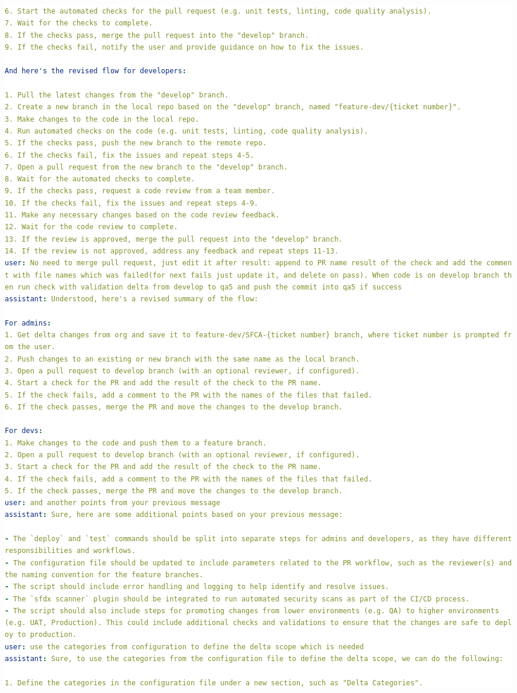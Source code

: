```yaml
6. Start the automated checks for the pull request (e.g. unit tests, linting, code quality analysis).
7. Wait for the checks to complete.
8. If the checks pass, merge the pull request into the "develop" branch.
9. If the checks fail, notify the user and provide guidance on how to fix the issues.

And here's the revised flow for developers:

1. Pull the latest changes from the "develop" branch.
2. Create a new branch in the local repo based on the "develop" branch, named "feature-dev/{ticket number}".
3. Make changes to the code in the local repo.
4. Run automated checks on the code (e.g. unit tests, linting, code quality analysis).
5. If the checks pass, push the new branch to the remote repo.
6. If the checks fail, fix the issues and repeat steps 4-5.
7. Open a pull request from the new branch to the "develop" branch.
8. Wait for the automated checks to complete.
9. If the checks pass, request a code review from a team member.
10. If the checks fail, fix the issues and repeat steps 4-9.
11. Make any necessary changes based on the code review feedback.
12. Wait for the code review to complete.
13. If the review is approved, merge the pull request into the "develop" branch.
14. If the review is not approved, address any feedback and repeat steps 11-13.
user: No need to merge pull request, just edit it after result: append to PR name result of the check and add the comment with file names which was failed(for next fails just update it, and delete on pass). When code is on develop branch then run check with validation delta from develop to qa5 and push the commit into qa5 if success
assistant: Understood, here's a revised summary of the flow:

For admins:
1. Get delta changes from org and save it to feature-dev/SFCA-{ticket number} branch, where ticket number is prompted from the user.
2. Push changes to an existing or new branch with the same name as the local branch.
3. Open a pull request to develop branch (with an optional reviewer, if configured).
4. Start a check for the PR and add the result of the check to the PR name.
5. If the check fails, add a comment to the PR with the names of the files that failed.
6. If the check passes, merge the PR and move the changes to the develop branch.

For devs:
1. Make changes to the code and push them to a feature branch.
2. Open a pull request to develop branch (with an optional reviewer, if configured).
3. Start a check for the PR and add the result of the check to the PR name.
4. If the check fails, add a comment to the PR with the names of the files that failed.
5. If the check passes, merge the PR and move the changes to the develop branch.
user: and another points from your previous message
assistant: Sure, here are some additional points based on your previous message:

- The `deploy` and `test` commands should be split into separate steps for admins and developers, as they have different responsibilities and workflows.
- The configuration file should be updated to include parameters related to the PR workflow, such as the reviewer(s) and the naming convention for the feature branches.
- The script should include error handling and logging to help identify and resolve issues.
- The `sfdx scanner` plugin should be integrated to run automated security scans as part of the CI/CD process. 
- The script should also include steps for promoting changes from lower environments (e.g. QA) to higher environments (e.g. UAT, Production). This could include additional checks and validations to ensure that the changes are safe to deploy to production.
user: use the categories from configuration to define the delta scope which is needed
assistant: Sure, to use the categories from the configuration file to define the delta scope, we can do the following:

1. Define the categories in the configuration file under a new section, such as "Delta Categories".
```